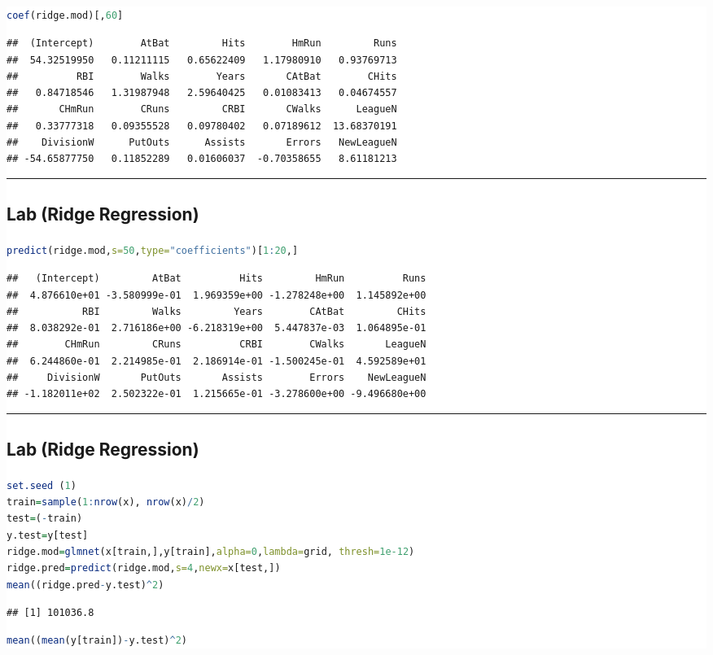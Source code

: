 ```r
coef(ridge.mod)[,60]
```

```
##  (Intercept)        AtBat         Hits        HmRun         Runs 
##  54.32519950   0.11211115   0.65622409   1.17980910   0.93769713 
##          RBI        Walks        Years       CAtBat        CHits 
##   0.84718546   1.31987948   2.59640425   0.01083413   0.04674557 
##       CHmRun        CRuns         CRBI       CWalks      LeagueN 
##   0.33777318   0.09355528   0.09780402   0.07189612  13.68370191 
##    DivisionW      PutOuts      Assists       Errors   NewLeagueN 
## -54.65877750   0.11852289   0.01606037  -0.70358655   8.61181213
```

---


## Lab (Ridge Regression)

```r
predict(ridge.mod,s=50,type="coefficients")[1:20,]
```

```
##   (Intercept)         AtBat          Hits         HmRun          Runs 
##  4.876610e+01 -3.580999e-01  1.969359e+00 -1.278248e+00  1.145892e+00 
##           RBI         Walks         Years        CAtBat         CHits 
##  8.038292e-01  2.716186e+00 -6.218319e+00  5.447837e-03  1.064895e-01 
##        CHmRun         CRuns          CRBI        CWalks       LeagueN 
##  6.244860e-01  2.214985e-01  2.186914e-01 -1.500245e-01  4.592589e+01 
##     DivisionW       PutOuts       Assists        Errors    NewLeagueN 
## -1.182011e+02  2.502322e-01  1.215665e-01 -3.278600e+00 -9.496680e+00
```

---

## Lab (Ridge Regression)

```r
set.seed (1)
train=sample(1:nrow(x), nrow(x)/2)
test=(-train)
y.test=y[test]
ridge.mod=glmnet(x[train,],y[train],alpha=0,lambda=grid, thresh=1e-12)
ridge.pred=predict(ridge.mod,s=4,newx=x[test,])
mean((ridge.pred-y.test)^2)
```

```
## [1] 101036.8
```

```r
mean((mean(y[train])-y.test)^2)
```
